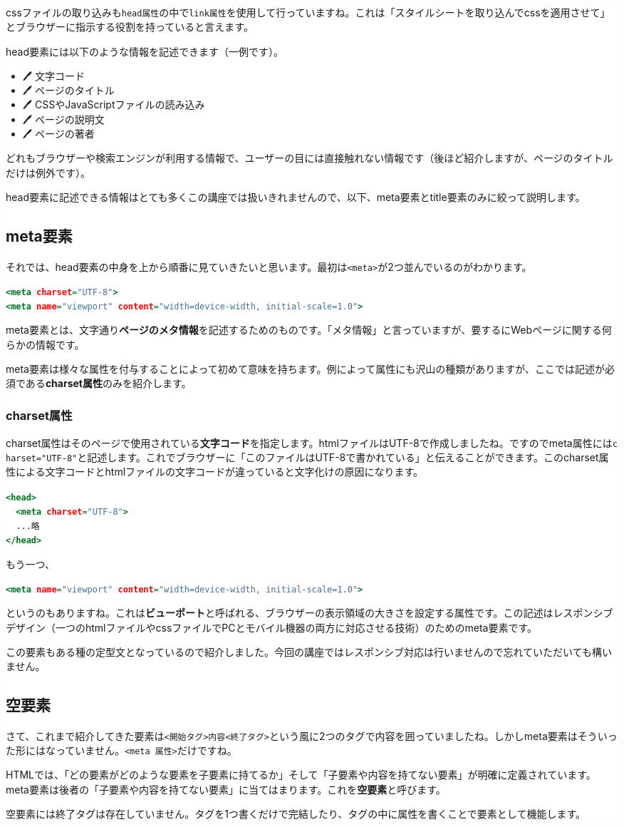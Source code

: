 cssファイルの取り込みも`head属性`の中で`link属性`を使用して行っていますね。これは「スタイルシートを取り込んでcssを適用させて」とブラウザーに指示する役割を持っていると言えます。

head要素には以下のような情報を記述できます（一例です）。

- 🖊️️️ 文字コード
- 🖊️ ページのタイトル
- 🖊️️️ CSSやJavaScriptファイルの読み込み
- 🖊️️ ページの説明文
- 🖊️️ ページの著者

どれもブラウザーや検索エンジンが利用する情報で、ユーザーの目には直接触れない情報です（後ほど紹介しますが、ページのタイトルだけは例外です）。

head要素に記述できる情報はとても多くこの講座では扱いきれませんので、以下、meta要素とtitle要素のみに絞って説明します。

## meta要素

それでは、head要素の中身を上から順番に見ていきたいと思います。最初は`<meta>`が2つ並んでいるのがわかります。

```html:title=index.html
<meta charset="UTF-8">
<meta name="viewport" content="width=device-width, initial-scale=1.0">
```

meta要素とは、文字通り**ページのメタ情報**を記述するためのものです。「メタ情報」と言っていますが、要するにWebページに関する何らかの情報です。

meta要素は様々な属性を付与することによって初めて意味を持ちます。例によって属性にも沢山の種類がありますが、ここでは記述が必須である**charset属性**のみを紹介します。

### charset属性

charset属性はそのページで使用されている**文字コード**を指定します。htmlファイルはUTF-8で作成しましたね。ですのでmeta属性には`charset="UTF-8"`と記述します。これでブラウザーに「このファイルはUTF-8で書かれている」と伝えることができます。このcharset属性による文字コードとhtmlファイルの文字コードが違っていると文字化けの原因になります。

```html:title=index.html
<head>
  <meta charset="UTF-8">
  ...略
</head>
```

もう一つ、
```html:title=index.html
<meta name="viewport" content="width=device-width, initial-scale=1.0">
```

というのもありますね。これは**ビューポート**と呼ばれる、ブラウザーの表示領域の大きさを設定する属性です。この記述はレスポンシブデザイン（一つのhtmlファイルやcssファイルでPCとモバイル機器の両方に対応させる技術）のためのmeta要素です。

この要素もある種の定型文となっているので紹介しました。今回の講座ではレスポンシブ対応は行いませんので忘れていただいても構いません。

## 空要素

さて、これまで紹介してきた要素は`<開始タグ>内容<終了タグ>`という風に2つのタグで内容を囲っていましたね。しかしmeta要素はそういった形にはなっていません。`<meta 属性>`だけですね。

HTMLでは、「どの要素がどのような要素を子要素に持てるか」そして「子要素や内容を持てない要素」が明確に定義されています。meta要素は後者の「子要素や内容を持てない要素」に当てはまります。これを**空要素**と呼びます。

空要素には終了タグは存在していません。タグを1つ書くだけで完結したり、タグの中に属性を書くことで要素として機能します。
